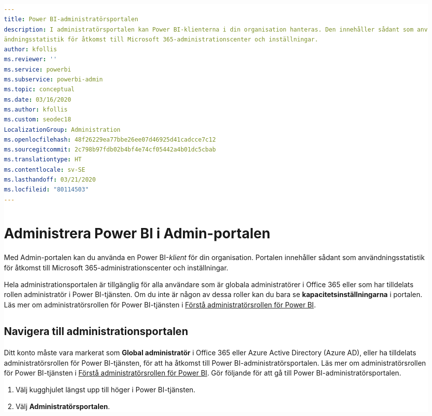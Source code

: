 ```yaml
---
title: Power BI-administratörsportalen
description: I administratörsportalen kan Power BI-klienterna i din organisation hanteras. Den innehåller sådant som användningsstatistik för åtkomst till Microsoft 365-administrationscenter och inställningar.
author: kfollis
ms.reviewer: ''
ms.service: powerbi
ms.subservice: powerbi-admin
ms.topic: conceptual
ms.date: 03/16/2020
ms.author: kfollis
ms.custom: seodec18
LocalizationGroup: Administration
ms.openlocfilehash: 48f26229ea77bbe26ee07d46925d41cadcce7c12
ms.sourcegitcommit: 2c798b97fdb02b4bf4e74cf05442a4b01dc5cbab
ms.translationtype: HT
ms.contentlocale: sv-SE
ms.lasthandoff: 03/21/2020
ms.locfileid: "80114503"
---
```

# <a name="administering-power-bi-in-the-admin-portal"></a>Administrera Power BI i Admin-portalen

Med Admin-portalen kan du använda en Power BI-*klient* för din organisation. Portalen innehåller sådant som användningsstatistik för åtkomst till Microsoft 365-administrationscenter och inställningar.

Hela administrationsportalen är tillgänglig för alla användare som är globala administratörer i Office 365 eller som har tilldelats rollen administratör i Power BI-tjänsten. Om du inte är någon av dessa roller kan du bara se **kapacitetsinställningarna** i portalen. Läs mer om administratörsrollen för Power BI-tjänsten i [Förstå administratörsrollen för Power BI](service-admin-role.md).

## <a name="how-to-get-to-the-admin-portal"></a>Navigera till administrationsportalen

Ditt konto måste vara markerat som **Global administratör** i Office 365 eller Azure Active Directory (Azure AD), eller ha tilldelats administratörsrollen för Power BI-tjänsten, för att ha åtkomst till Power BI-administratörsportalen. Läs mer om administratörsrollen för Power BI-tjänsten i [Förstå administratörsrollen för Power BI](service-admin-role.md). Gör följande för att gå till Power BI-administratörsportalen.

1. Välj kugghjulet längst upp till höger i Power BI-tjänsten.

1. Välj **Administratörsportalen**.
